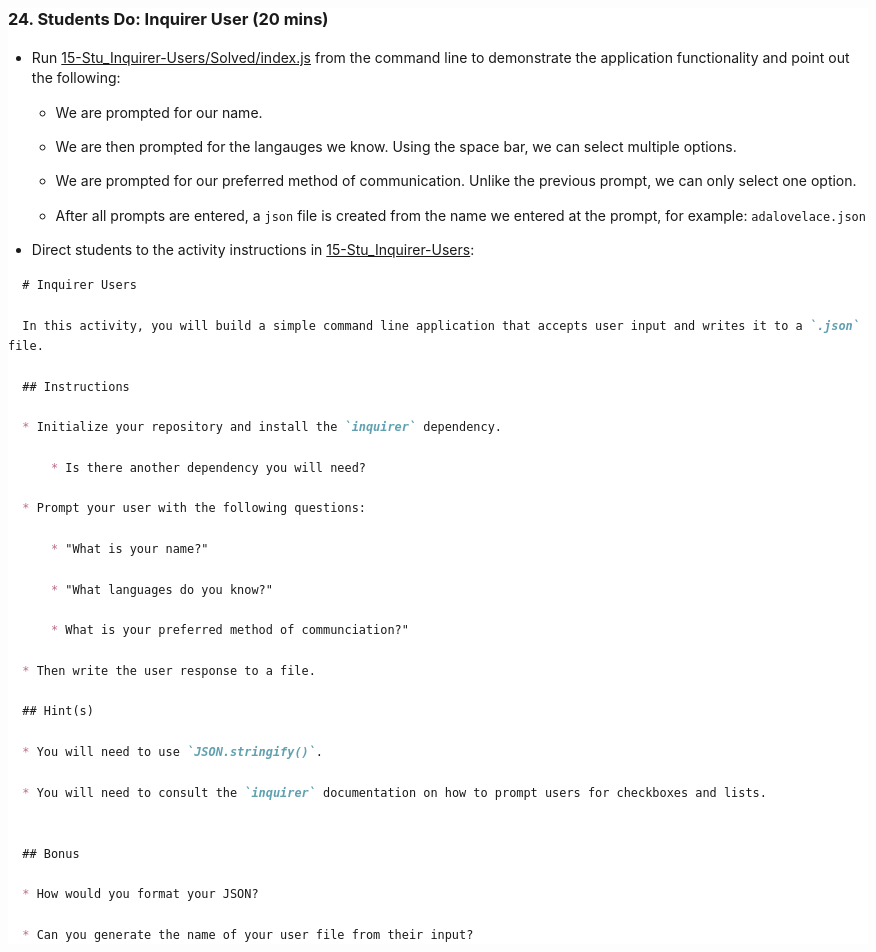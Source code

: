 ### 24. Students Do: Inquirer User (20 mins)

* Run [15-Stu_Inquirer-Users/Solved/index.js](../../../../01-Class-Content/09-NodeJS/01-Activities/15-Stu_Inquirer-Users/Solved/index.js) from the command line to demonstrate the application functionality and point out the following: 

  * We are prompted for our name.

  * We are then prompted for the langauges we know. Using the space bar, we can select multiple options. 

  * We are prompted for our preferred method of communication. Unlike the previous prompt, we can only select one option. 

  * After all prompts are entered, a `json` file is created from the name we entered at the prompt, for example: `adalovelace.json`

* Direct students to the activity instructions in [15-Stu_Inquirer-Users](../../../../01-Class-Content/09-NodeJS/01-Activities/15-Stu_Inquirer-Users):

```md
  # Inquirer Users

  In this activity, you will build a simple command line application that accepts user input and writes it to a `.json` file. 

  ## Instructions

  * Initialize your repository and install the `inquirer` dependency.

      * Is there another dependency you will need? 

  * Prompt your user with the following questions:

      * "What is your name?"

      * "What languages do you know?"

      * What is your preferred method of communciation?"

  * Then write the user response to a file. 

  ## Hint(s)

  * You will need to use `JSON.stringify()`.

  * You will need to consult the `inquirer` documentation on how to prompt users for checkboxes and lists.


  ## Bonus

  * How would you format your JSON?

  * Can you generate the name of your user file from their input?
```
